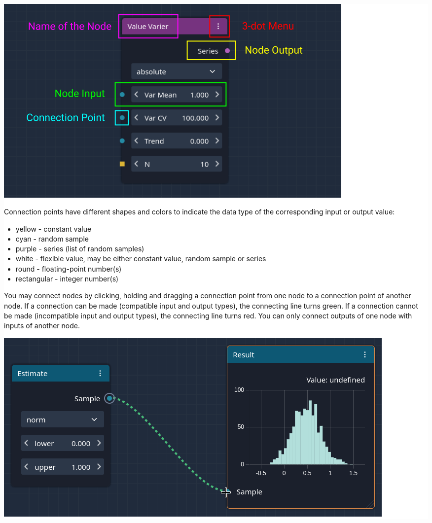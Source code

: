 ![Node Overview](./node-overview.webp)

Connection points have different shapes and colors to indicate the data type of the corresponding input or output value:

- yellow - constant value
- cyan - random sample
- purple - series (list of random samples)
- white - flexible value, may be either constant value, random sample or series
- round - floating-point number(s)
- rectangular - integer number(s)

You may connect nodes by clicking, holding and dragging a connection point from one node to a connection point of
another node. If a connection can be made (compatible input and output types), the connecting line turns green. If a
connection cannot be made (incompatible input and output types), the connecting line turns red. You can only connect
outputs of one node with inputs of another node.

![Connecting Nodes](./connecting-nodes.webp)
